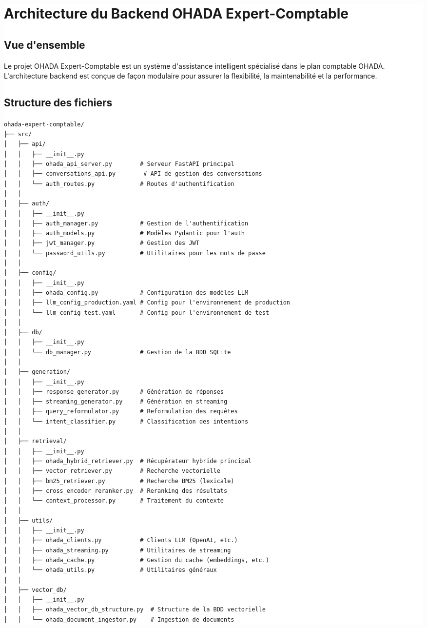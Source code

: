 # Architecture du Backend OHADA Expert-Comptable

## Vue d'ensemble

Le projet OHADA Expert-Comptable est un système d'assistance intelligent spécialisé dans le plan comptable OHADA. L'architecture backend est conçue de façon modulaire pour assurer la flexibilité, la maintenabilité et la performance.

## Structure des fichiers

```
ohada-expert-comptable/
├── src/
│   ├── api/
│   │   ├── __init__.py
│   │   ├── ohada_api_server.py        # Serveur FastAPI principal
│   │   ├── conversations_api.py        # API de gestion des conversations
│   │   └── auth_routes.py             # Routes d'authentification
│   │
│   ├── auth/
│   │   ├── __init__.py
│   │   ├── auth_manager.py            # Gestion de l'authentification
│   │   ├── auth_models.py             # Modèles Pydantic pour l'auth
│   │   ├── jwt_manager.py             # Gestion des JWT
│   │   └── password_utils.py          # Utilitaires pour les mots de passe
│   │
│   ├── config/
│   │   ├── __init__.py
│   │   ├── ohada_config.py            # Configuration des modèles LLM
│   │   ├── llm_config_production.yaml # Config pour l'environnement de production
│   │   └── llm_config_test.yaml       # Config pour l'environnement de test
│   │
│   ├── db/
│   │   ├── __init__.py
│   │   └── db_manager.py              # Gestion de la BDD SQLite
│   │
│   ├── generation/
│   │   ├── __init__.py
│   │   ├── response_generator.py      # Génération de réponses
│   │   ├── streaming_generator.py     # Génération en streaming
│   │   ├── query_reformulator.py      # Reformulation des requêtes
│   │   └── intent_classifier.py       # Classification des intentions
│   │
│   ├── retrieval/
│   │   ├── __init__.py
│   │   ├── ohada_hybrid_retriever.py  # Récupérateur hybride principal
│   │   ├── vector_retriever.py        # Recherche vectorielle
│   │   ├── bm25_retriever.py          # Recherche BM25 (lexicale)
│   │   ├── cross_encoder_reranker.py  # Reranking des résultats
│   │   └── context_processor.py       # Traitement du contexte
│   │
│   ├── utils/
│   │   ├── __init__.py
│   │   ├── ohada_clients.py           # Clients LLM (OpenAI, etc.)
│   │   ├── ohada_streaming.py         # Utilitaires de streaming
│   │   ├── ohada_cache.py             # Gestion du cache (embeddings, etc.)
│   │   └── ohada_utils.py             # Utilitaires généraux
│   │
│   ├── vector_db/
│   │   ├── __init__.py
│   │   ├── ohada_vector_db_structure.py  # Structure de la BDD vectorielle
│   │   └── ohada_document_ingestor.py    # Ingestion de documents
```